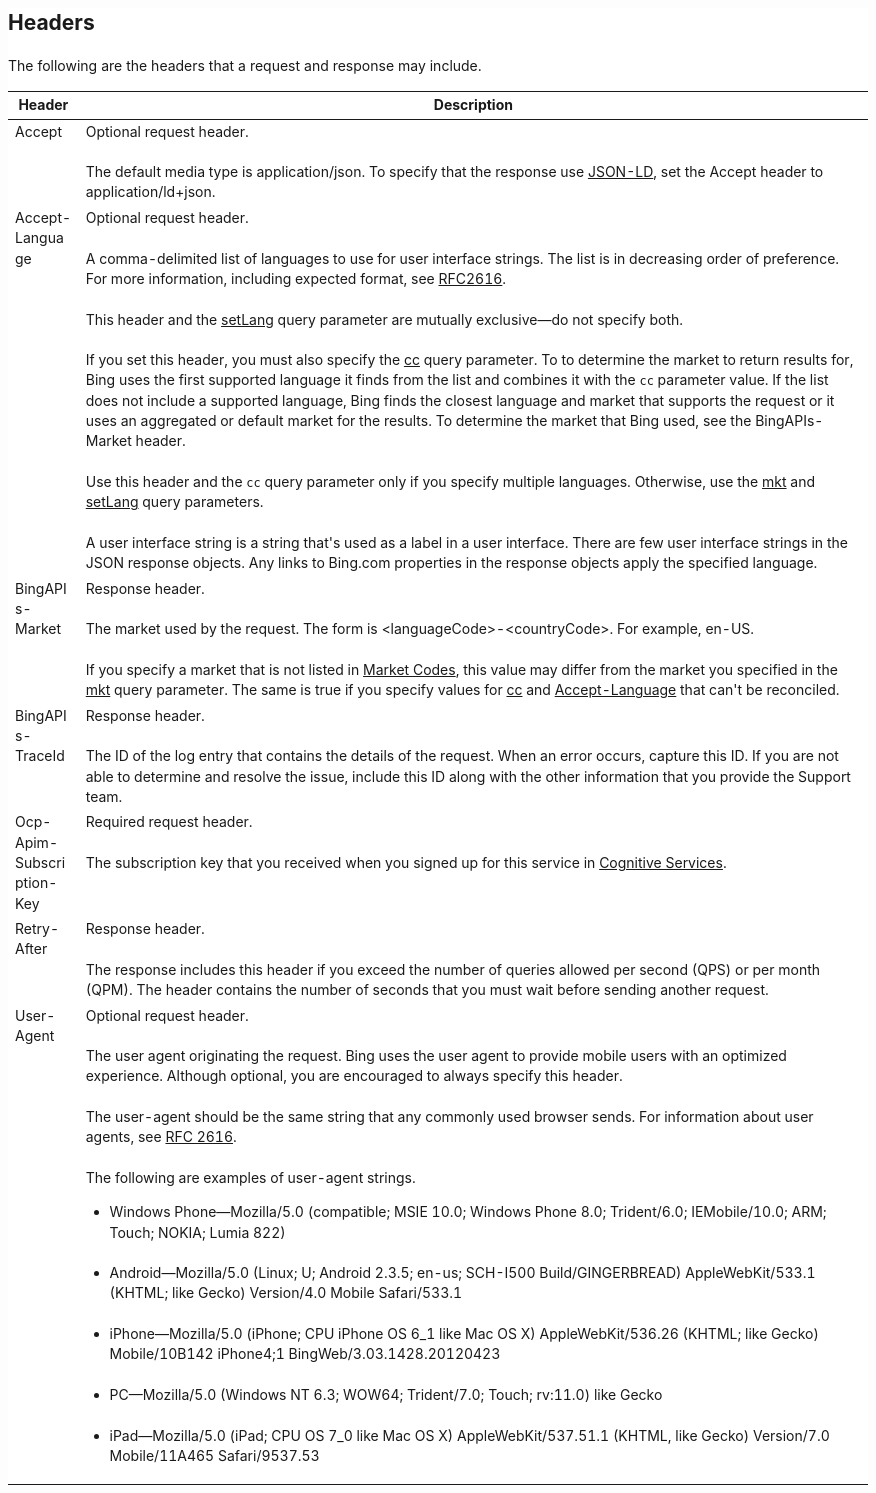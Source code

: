   
## Headers  

The following are the headers that a request and response may include.  
  
|Header|Description|  
|------------|-----------------|  
|Accept|Optional request header.<br /><br /> The default media type is application/json. To specify that the response use [JSON-LD](http://json-ld.org/), set the Accept header to application/ld+json.|  
|<a name="acceptlanguage" />Accept-Language|Optional request header.<br /><br /> A comma-delimited list of languages to use for user interface strings. The list is in decreasing order of preference. For more information, including expected format, see [RFC2616](http://www.w3.org/Protocols/rfc2616/rfc2616-sec14.html).<br /><br /> This header and the [setLang](#setlang) query parameter are mutually exclusive&mdash;do not specify both.<br /><br /> If you set this header, you must also specify the [cc](#cc) query parameter. To to determine the market to return results for, Bing uses the first supported language it finds from the list and combines it with the `cc` parameter value. If the list does not include a supported language, Bing finds the closest language and market that supports the request or it uses an aggregated or default market for the results. To determine the market that Bing used, see the BingAPIs-Market header.<br /><br /> Use this header and the `cc` query parameter only if you specify multiple languages. Otherwise, use the [mkt](#mkt) and [setLang](#setlang) query parameters.<br /><br /> A user interface string is a string that's used as a label in a user interface. There are few user interface strings in the JSON response objects. Any links to Bing.com properties in the response objects apply the specified language.|  
|<a name="market" />BingAPIs-Market|Response header.<br /><br /> The market used by the request. The form is \<languageCode\>-\<countryCode\>. For example, en-US.<br /><br /> If you specify a market that is not listed in [Market Codes](#market-codes), this value may differ from the market you specified in the [mkt](#mkt) query parameter. The same is true if you specify values for [cc](#cc) and [Accept-Language](#acceptlanguage) that can't be reconciled.|  
|<a name="traceid" />BingAPIs-TraceId|Response header.<br /><br /> The ID of the log entry that contains the details of the request. When an error occurs, capture this ID. If you are not able to determine and resolve the issue, include this ID along with the other information that you provide the Support team.|  
|<a name="subscriptionkey" />Ocp-Apim-Subscription-Key|Required request header.<br /><br /> The subscription key that you received when you signed up for this service in [Cognitive Services](https://www.microsoft.com/cognitive-services/).|  
|<a name="retryafter" />Retry-After|Response header.<br /><br /> The response includes this header if you exceed the number of queries allowed per second (QPS) or per month (QPM). The header contains the number of seconds that you must wait before sending another request.|  
|<a name="useragent" />User-Agent|Optional request header.<br /><br /> The user agent originating the request. Bing uses the user agent to provide mobile users with an optimized experience. Although optional, you are encouraged to always specify this header.<br /><br /> The user-agent should be the same string that any commonly used browser sends. For information about user agents, see [RFC 2616](http://www.w3.org/Protocols/rfc2616/rfc2616-sec14.html).<br /><br /> The following are examples of user-agent strings.<br /><ul><li>Windows Phone&mdash;Mozilla/5.0 (compatible; MSIE 10.0; Windows Phone 8.0; Trident/6.0; IEMobile/10.0; ARM; Touch; NOKIA; Lumia 822)<br /><br /></li><li>Android&mdash;Mozilla/5.0 (Linux; U; Android 2.3.5; en-us; SCH-I500 Build/GINGERBREAD) AppleWebKit/533.1 (KHTML; like Gecko) Version/4.0 Mobile Safari/533.1<br /><br /></li><li>iPhone&mdash;Mozilla/5.0 (iPhone; CPU iPhone OS 6_1 like Mac OS X) AppleWebKit/536.26 (KHTML; like Gecko) Mobile/10B142 iPhone4;1 BingWeb/3.03.1428.20120423<br /><br /></li><li>PC&mdash;Mozilla/5.0 (Windows NT 6.3; WOW64; Trident/7.0; Touch; rv:11.0) like Gecko<br /><br /></li><li>iPad&mdash;Mozilla/5.0 (iPad; CPU OS 7_0 like Mac OS X) AppleWebKit/537.51.1 (KHTML, like Gecko) Version/7.0 Mobile/11A465 Safari/9537.53</li></ul>|
